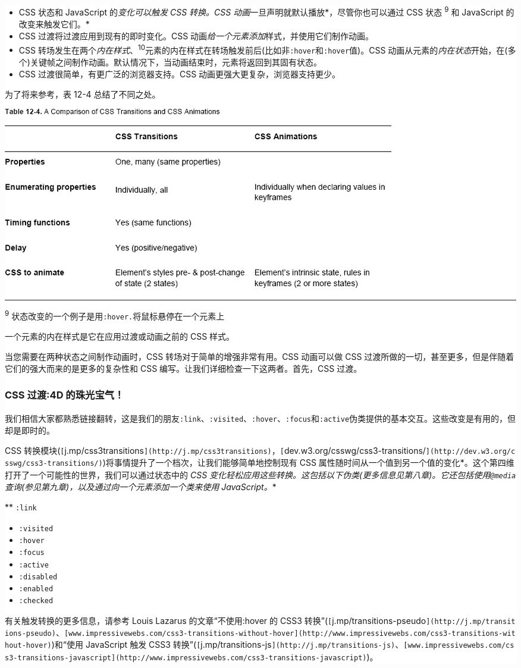 *   CSS 状态和 JavaScript 的*变化可以触发 CSS 转换。CSS 动画*一旦声明就默认播放*，尽管你也可以通过 CSS 状态 <sup>9</sup> 和 JavaScript 的改变来触发它们。*
*   CSS 过渡将过渡应用到现有的即时变化。CSS 动画*给一个元素添加*样式，并使用它们制作动画。
*   CSS 转场发生在两个*内在样式*、<sup>10</sup>元素的内在样式在转场触发前后(比如非`:hover`和`:hover`值)。CSS 动画从元素的*内在状态*开始，在(多个)关键帧之间制作动画。默认情况下，当动画结束时，元素将返回到其固有状态。
*   CSS 过渡很简单，有更广泛的浏览器支持。CSS 动画更强大更复杂，浏览器支持更少。

为了将来参考，表 12-4 总结了不同之处。

![Images](img/tab_12_4.jpg)

__________

<sup>9</sup> 状态改变的一个例子是用`:hover.`将鼠标悬停在一个元素上

一个元素的内在样式是它在应用过渡或动画之前的 CSS 样式。

当您需要在两种状态之间制作动画时，CSS 转场对于简单的增强非常有用。CSS 动画可以做 CSS 过渡所做的一切，甚至更多，但是伴随着它们的强大而来的是更多的复杂性和 CSS 编写。让我们详细检查一下这两者。首先，CSS 过渡。

### CSS 过渡:4D 的珠光宝气！

我们相信大家都熟悉链接翻转，这是我们的朋友`:link`、`:visited`、`:hover`、`:focus`和`:active`伪类提供的基本交互。这些改变是有用的，但却是即时的。

CSS 转换模块(`[`j.mp/css3transitions`](http://j.mp/css3transitions)`，`[`dev.w3.org/csswg/css3-transitions/`](http://dev.w3.org/csswg/css3-transitions/)`)将事情提升了一个档次，让我们能够简单地控制现有 CSS 属性随时间从一个值到另一个值的变化*。这个第四维打开了一个可能性的世界，我们可以通过状态中的 *CSS 变化轻松应用这些转换。这包括以下伪类(更多信息见第八章)。它还包括使用`@media`查询(参见第九章)，以及通过向一个元素添加一个类来使用 JavaScript。**

 **   `:link`
*   `:visited`
*   `:hover`
*   `:focus`
*   `:active`
*   `:disabled`
*   `:enabled`
*   `:checked`

有关触发转换的更多信息，请参考 Louis Lazarus 的文章“不使用:hover 的 CSS3 转换”(`[`j.mp/transitions-pseudo`](http://j.mp/transitions-pseudo)`、`[www.impressivewebs.com/css3-transitions-without-hover](http://www.impressivewebs.com/css3-transitions-without-hover)`)和“使用 JavaScript 触发 CSS3 转换”(`[`j.mp/transitions-js`](http://j.mp/transitions-js)`、`[www.impressivewebs.com/css3-transitions-javascript](http://www.impressivewebs.com/css3-transitions-javascript)`)。
